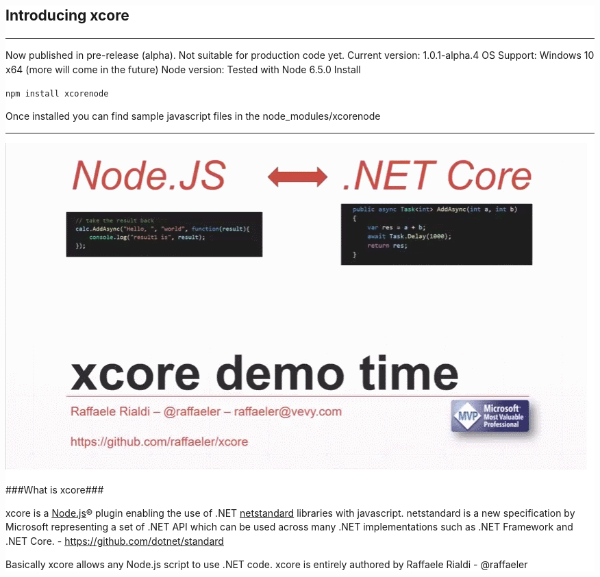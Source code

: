 Introducing xcore
-----------------


----------

Now published in pre-release (alpha). Not suitable for production code yet.
Current version: 1.0.1-alpha.4
OS Support: Windows 10 x64 (more will come in the future)
Node version: Tested with Node 6.5.0
Install
```
npm install xcorenode
```
Once installed you can find sample javascript files in the node_modules/xcorenode

----------

[![demo video](https://github.com/raffaeler/xcore/blob/master/screenshot-video-demo.png)](https://www.youtube.com/watch?v=UL8Lx3aDh44)



###What is xcore###

xcore is a [Node.js](https://nodejs.org)® plugin enabling the use of .NET [netstandard](https://github.com/dotnet/standard/) libraries with javascript.
netstandard is a new specification by Microsoft representing a set of .NET API which can be used across many .NET implementations such as .NET Framework and .NET Core.
	 - https://github.com/dotnet/standard

Basically xcore allows any Node.js script to use .NET code.
xcore is entirely authored by Raffaele Rialdi  -  @raffaeler 
